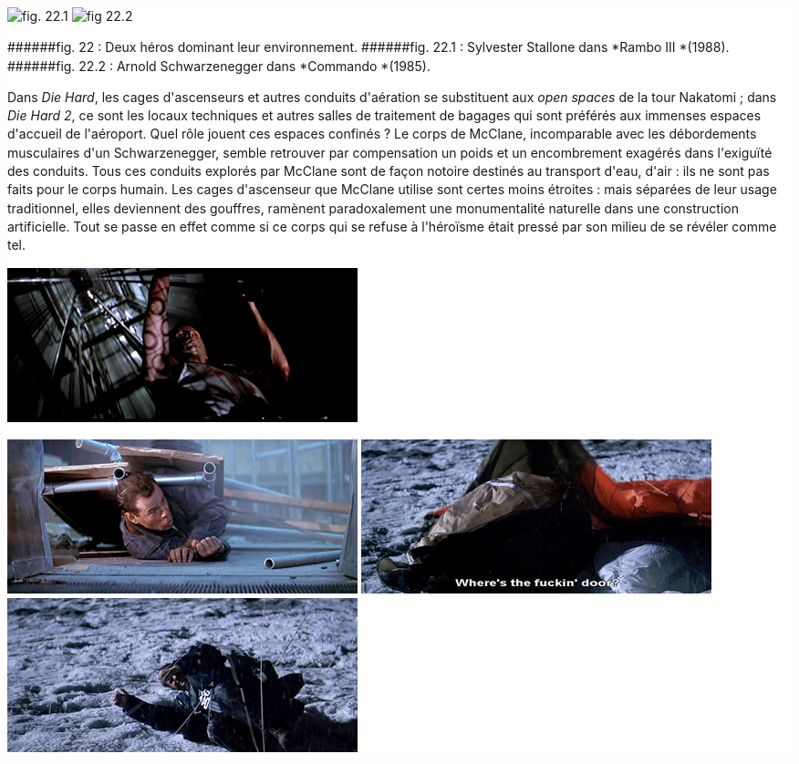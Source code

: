 ![fig. 22.1](https://photos-4.dropbox.com/t/2/AAAwSCY6fAc_qOqUD4NKY7UW7QpbRTB5KikF-s20uG1epg/12/38888477/jpeg/32x32/1/_/1/2/24-commando-schwarzenegger.jpg/EJi00h0YnfYTIAIoAg/q6GSniPTCPgQfRnSDmoh7MvuG1n5Kg88F0-2c4mCxqk?dl=0&size=2048x1536&size_mode=3)
![fig 22.2](https://photos-2.dropbox.com/t/2/AABsK7o2ii1tpJKRMFFWrkeWwhyWLAuY3OBxujxzerSbzA/12/38888477/jpeg/32x32/1/_/1/2/24-RAMBO_3-405.jpg/EJi00h0YnfYTIAIoAg/gqud-lv-tbWNydQLa3NGd-qul_1pk3x6JYlDe8ec2yw?dl=0&size=2048x1536&size_mode=3)

######fig. 22 : Deux héros dominant leur environnement.
######fig. 22.1 : Sylvester Stallone dans *Rambo III *(1988).
######fig. 22.2 : Arnold Schwarzenegger dans *Commando *(1985).

Dans *Die Hard*, les cages d'ascenseurs et autres conduits d'aération se substituent aux *open spaces* de la tour Nakatomi ; dans *Die Hard 2*, ce sont les locaux techniques et autres salles de traitement de bagages qui sont préférés aux immenses espaces d'accueil de l'aéroport. Quel rôle jouent ces espaces confinés ? Le corps de McClane, incomparable avec les débordements musculaires d'un Schwarzenegger, semble retrouver par compensation un poids et un encombrement exagérés dans l'exiguïté des conduits. Tous ces conduits explorés par McClane sont de façon notoire destinés au transport d'eau, d'air : ils ne sont pas faits pour le corps humain. Les cages d'ascenseur que McClane utilise sont certes moins étroites : mais séparées de leur usage traditionnel, elles deviennent des gouffres, ramènent paradoxalement une monumentalité naturelle dans une construction artificielle. Tout se passe en effet comme si ce corps qui se refuse à l'héroïsme était pressé par son milieu de se révéler comme tel.

![fig. 23.1](../images/img.chap2/25-die_hard_01.JPG)

![fig. 23.2](../images/img.chap2/25-DIE_HARD_2_DISC_1-318.jpg)
![fig. 23.3](../images/img.chap2/25-DIE_HARD_2_DISC_1-527.jpg)
![fig. 23.4](../images/img.chap2/25-DIE_HARD_2_DISC_1-528.jpg)
 